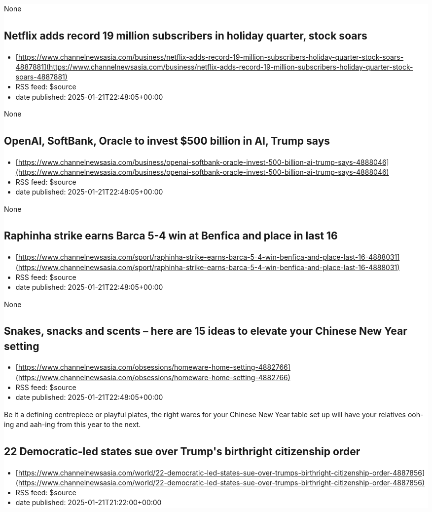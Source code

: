 None

## Netflix adds record 19 million subscribers in holiday quarter, stock soars
 - [https://www.channelnewsasia.com/business/netflix-adds-record-19-million-subscribers-holiday-quarter-stock-soars-4887881](https://www.channelnewsasia.com/business/netflix-adds-record-19-million-subscribers-holiday-quarter-stock-soars-4887881)
 - RSS feed: $source
 - date published: 2025-01-21T22:48:05+00:00

None

## OpenAI, SoftBank, Oracle to invest $500 billion in AI, Trump says
 - [https://www.channelnewsasia.com/business/openai-softbank-oracle-invest-500-billion-ai-trump-says-4888046](https://www.channelnewsasia.com/business/openai-softbank-oracle-invest-500-billion-ai-trump-says-4888046)
 - RSS feed: $source
 - date published: 2025-01-21T22:48:05+00:00

None

## Raphinha strike earns Barca 5-4 win at Benfica and place in last 16
 - [https://www.channelnewsasia.com/sport/raphinha-strike-earns-barca-5-4-win-benfica-and-place-last-16-4888031](https://www.channelnewsasia.com/sport/raphinha-strike-earns-barca-5-4-win-benfica-and-place-last-16-4888031)
 - RSS feed: $source
 - date published: 2025-01-21T22:48:05+00:00

None

## Snakes, snacks and scents – here are 15 ideas to elevate your Chinese New Year setting
 - [https://www.channelnewsasia.com/obsessions/homeware-home-setting-4882766](https://www.channelnewsasia.com/obsessions/homeware-home-setting-4882766)
 - RSS feed: $source
 - date published: 2025-01-21T22:48:05+00:00

Be it a defining centrepiece or playful plates, the right wares for your Chinese New Year table set up will have your relatives ooh-ing and aah-ing from this year to the next.

## 22 Democratic-led states sue over Trump's birthright citizenship order
 - [https://www.channelnewsasia.com/world/22-democratic-led-states-sue-over-trumps-birthright-citizenship-order-4887856](https://www.channelnewsasia.com/world/22-democratic-led-states-sue-over-trumps-birthright-citizenship-order-4887856)
 - RSS feed: $source
 - date published: 2025-01-21T21:22:00+00:00
